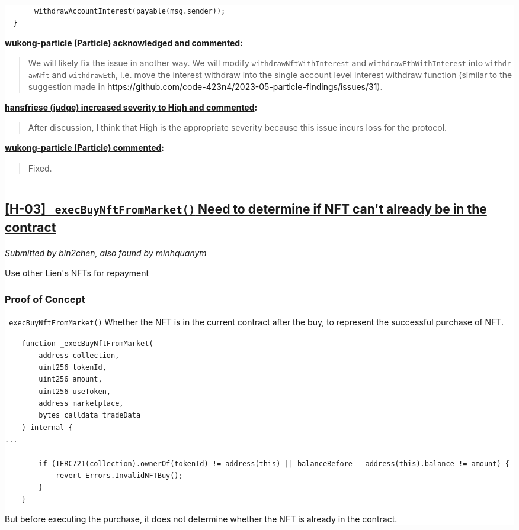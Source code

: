 ```solidity
      _withdrawAccountInterest(payable(msg.sender));
  }
```

**[wukong-particle (Particle) acknowledged and commented](https://github.com/code-423n4/2023-05-particle-findings/issues/20#issuecomment-1579356367):**
 > We will likely fix the issue in another way. We will modify `withdrawNftWithInterest` and `withdrawEthWithInterest` into `withdrawNft` and `withdrawEth`, i.e. move the interest withdraw into the single account level interest withdraw function (similar to the suggestion made in https://github.com/code-423n4/2023-05-particle-findings/issues/31).

**[hansfriese (judge) increased severity to High and commented](https://github.com/code-423n4/2023-05-particle-findings/issues/20#issuecomment-1581232416):**
 > After discussion, I think that High is the appropriate severity because this issue incurs loss for the protocol.

**[wukong-particle (Particle) commented](https://github.com/code-423n4/2023-05-particle-findings/issues/20#issuecomment-1581942471):**
 > Fixed.
***

## [[H-03] `_execBuyNftFromMarket()` Need to determine if NFT can't already be in the contract](https://github.com/code-423n4/2023-05-particle-findings/issues/15)
*Submitted by [bin2chen](https://github.com/code-423n4/2023-05-particle-findings/issues/15), also found by [minhquanym](https://github.com/code-423n4/2023-05-particle-findings/issues/6)*

Use other Lien's NFTs for repayment

### Proof of Concept

`_execBuyNftFromMarket()` Whether the NFT is in the current contract after the buy, to represent the successful purchase of NFT.

```solidity
    function _execBuyNftFromMarket(
        address collection,
        uint256 tokenId,
        uint256 amount,
        uint256 useToken,
        address marketplace,
        bytes calldata tradeData
    ) internal {
...

        if (IERC721(collection).ownerOf(tokenId) != address(this) || balanceBefore - address(this).balance != amount) {
            revert Errors.InvalidNFTBuy();
        }
    }    
```

But before executing the purchase, it does not determine whether the NFT is already in the contract.
